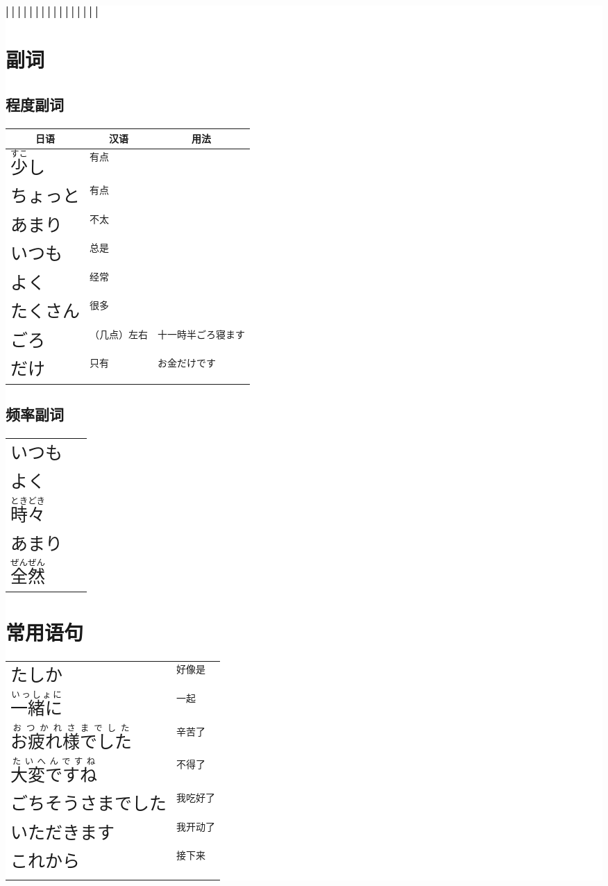 |                                                              |          |                                      |
|                                                              |          |                                      |
|                                                              |          |                                      |
|                                                              |          |                                      |

# 副词

## 程度副词

| 日语                                                         | 汉语         | 用法               |
| ------------------------------------------------------------ | ------------ | ------------------ |
| <span style="font-size:25px"><ruby>少<rt>すこ</rt>し</ruby></span> | 有点         |                    |
| <span style="font-size:25px">ちょっと</span>                 | 有点         |                    |
| <span style="font-size:25px"><ruby>あまり</ruby></span>      | 不太         |                    |
| <span style="font-size:25px">いつも</span>                   | 总是         |                    |
| <span style="font-size:25px">よく</span>                     | 经常         |                    |
| <span style="font-size:25px">たくさん</span>                 | 很多         |                    |
| <span style="font-size:25px">ごろ</span>                     | （几点）左右 | 十一時半ごろ寝ます |
| <span style="font-size:25px">だけ</span>                     | 只有         | お金だけです       |

## 频率副词

|                                                              |      |      |
| ------------------------------------------------------------ | ---- | ---- |
| <span style="font-size:25px">いつも</span>                   |      |      |
| <span style="font-size:25px">よく</span>                     |      |      |
| <span style="font-size:25px"><ruby>時々<rt>ときどき</rt></ruby></span> |      |      |
| <span style="font-size:25px">あまり</span>                   |      |      |
| <span style="font-size:25px"><ruby>全然<rt>ぜんぜん</rt></ruby></span> |      |      |



# 常用语句

|                                                              |          |
| ------------------------------------------------------------ | -------- |
| <span style="font-size:25px">たしか</span>                   | 好像是   |
| <span style="font-size:25px"><ruby>一緒に<rt>いっしょに</rt></ruby></span> | 一起     |
| <span style="font-size:25px"><ruby>お疲れ様でした<rt>おつかれさまでした</rt></ruby></span> | 辛苦了   |
| <span style="font-size:25px"><ruby>大変ですね<rt>たいへんですね</rt></ruby></span> | 不得了   |
| <span style="font-size:25px">ごちそうさまでした</span>       | 我吃好了 |
| <span style="font-size:25px">いただきます</span>             | 我开动了 |
| <span style="font-size:25px">これから</span>                 | 接下来   |
|                                                              |          |